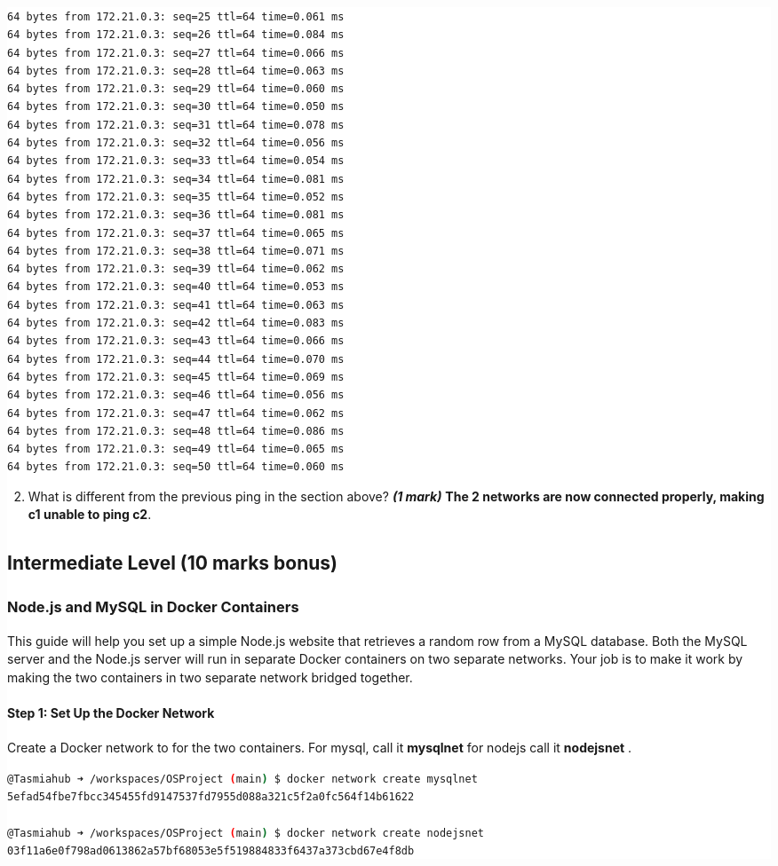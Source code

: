 ```bash
64 bytes from 172.21.0.3: seq=25 ttl=64 time=0.061 ms
64 bytes from 172.21.0.3: seq=26 ttl=64 time=0.084 ms
64 bytes from 172.21.0.3: seq=27 ttl=64 time=0.066 ms
64 bytes from 172.21.0.3: seq=28 ttl=64 time=0.063 ms
64 bytes from 172.21.0.3: seq=29 ttl=64 time=0.060 ms
64 bytes from 172.21.0.3: seq=30 ttl=64 time=0.050 ms
64 bytes from 172.21.0.3: seq=31 ttl=64 time=0.078 ms
64 bytes from 172.21.0.3: seq=32 ttl=64 time=0.056 ms
64 bytes from 172.21.0.3: seq=33 ttl=64 time=0.054 ms
64 bytes from 172.21.0.3: seq=34 ttl=64 time=0.081 ms
64 bytes from 172.21.0.3: seq=35 ttl=64 time=0.052 ms
64 bytes from 172.21.0.3: seq=36 ttl=64 time=0.081 ms
64 bytes from 172.21.0.3: seq=37 ttl=64 time=0.065 ms
64 bytes from 172.21.0.3: seq=38 ttl=64 time=0.071 ms
64 bytes from 172.21.0.3: seq=39 ttl=64 time=0.062 ms
64 bytes from 172.21.0.3: seq=40 ttl=64 time=0.053 ms
64 bytes from 172.21.0.3: seq=41 ttl=64 time=0.063 ms
64 bytes from 172.21.0.3: seq=42 ttl=64 time=0.083 ms
64 bytes from 172.21.0.3: seq=43 ttl=64 time=0.066 ms
64 bytes from 172.21.0.3: seq=44 ttl=64 time=0.070 ms
64 bytes from 172.21.0.3: seq=45 ttl=64 time=0.069 ms
64 bytes from 172.21.0.3: seq=46 ttl=64 time=0.056 ms
64 bytes from 172.21.0.3: seq=47 ttl=64 time=0.062 ms
64 bytes from 172.21.0.3: seq=48 ttl=64 time=0.086 ms
64 bytes from 172.21.0.3: seq=49 ttl=64 time=0.065 ms
64 bytes from 172.21.0.3: seq=50 ttl=64 time=0.060 ms

```
2. What is different from the previous ping in the section above? ***(1 mark)*** __The 2 networks are now connected properly, making c1 unable to ping c2__.

## Intermediate Level (10 marks bonus)

### Node.js and MySQL in Docker Containers

This guide will help you set up a simple Node.js website that retrieves a random row from a MySQL database. Both the MySQL server and the Node.js server will run in separate Docker containers on two separate networks. Your job is to make it work by making the two containers in two separate network bridged together.

#### Step 1: Set Up the Docker Network

Create a Docker network to for the two containers.
For mysql, call it **mysqlnet** for nodejs call it **nodejsnet** .

```bash
@Tasmiahub ➜ /workspaces/OSProject (main) $ docker network create mysqlnet
5efad54fbe7fbcc345455fd9147537fd7955d088a321c5f2a0fc564f14b61622

@Tasmiahub ➜ /workspaces/OSProject (main) $ docker network create nodejsnet
03f11a6e0f798ad0613862a57bf68053e5f519884833f6437a373cbd67e4f8db
```
